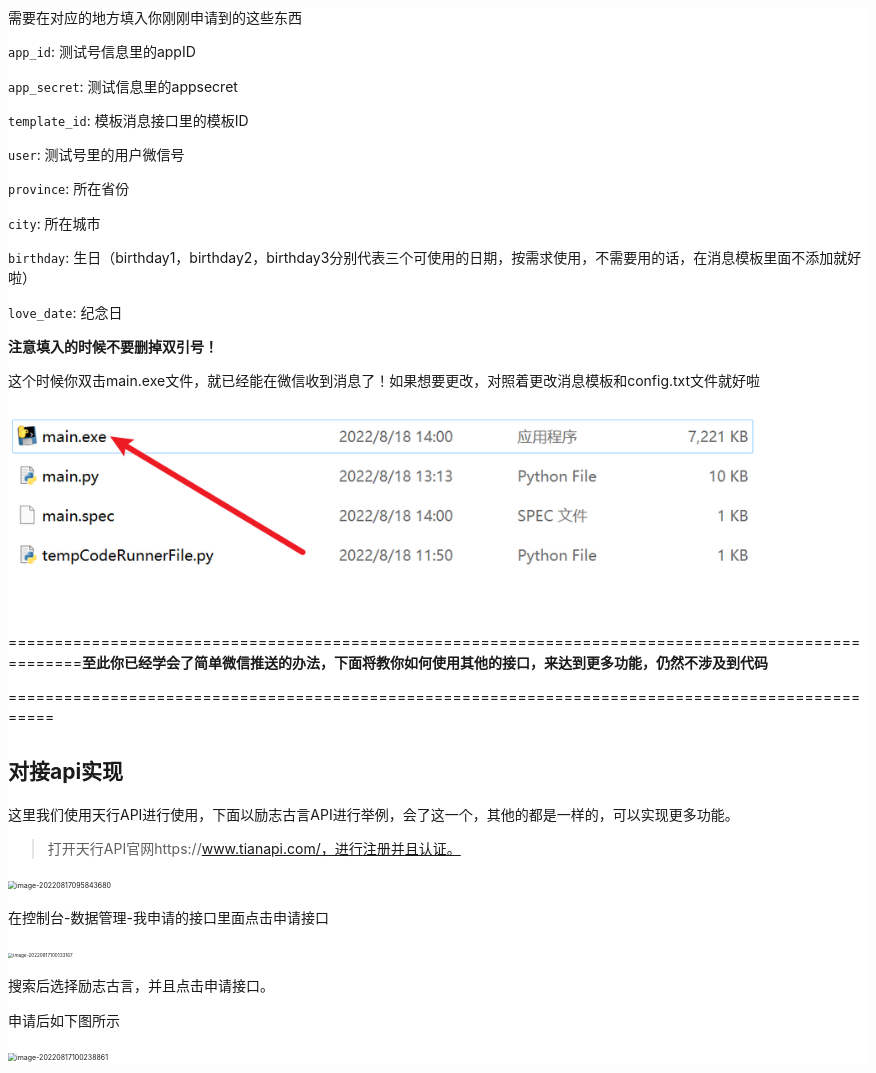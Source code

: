 需要在对应的地方填入你刚刚申请到的这些东西

`app_id`: 测试号信息里的appID 

`app_secret`: 测试信息里的appsecret

`template_id`: 模板消息接口里的模板ID

`user`: 测试号里的用户微信号

`province`: 所在省份

`city`: 所在城市

`birthday`: 生日（birthday1，birthday2，birthday3分别代表三个可使用的日期，按需求使用，不需要用的话，在消息模板里面不添加就好啦）

`love_date`: 纪念日

**注意填入的时候不要删掉双引号！**

这个时候你双击main.exe文件，就已经能在微信收到消息了！如果想要更改，对照着更改消息模板和config.txt文件就好啦

![image-20220818140410843](assets/image-20220818140410843.png)



====================================================================================================**至此你已经学会了简单微信推送的办法，下面将教你如何使用其他的接口，来达到更多功能，仍然不涉及到代码**

=================================================================================================

## 对接api实现

这里我们使用天行API进行使用，下面以励志古言API进行举例，会了这一个，其他的都是一样的，可以实现更多功能。

> 打开天行API官网https://www.tianapi.com/，进行注册并且认证。

<img src="C:\Users\ASUS\AppData\Roaming\Typora\typora-user-images\image-20220817095843680.png" alt="image-20220817095843680" style="zoom: 50%;" />

在控制台-数据管理-我申请的接口里面点击申请接口

<img src="C:\Users\ASUS\AppData\Roaming\Typora\typora-user-images\image-20220817100133167.png" alt="image-20220817100133167" style="zoom: 33%;" />

搜索后选择励志古言，并且点击申请接口。

申请后如下图所示

<img src="C:\Users\ASUS\AppData\Roaming\Typora\typora-user-images\image-20220817100238861.png" alt="image-20220817100238861" style="zoom:50%;" />
